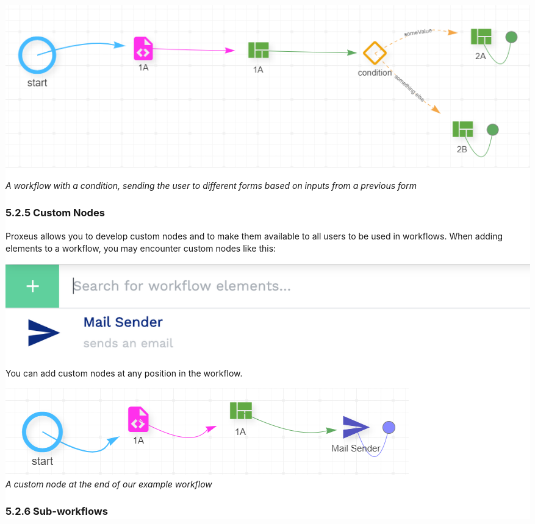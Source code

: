 

![](handbook/Proxeus%20-%20The%20Complete%20Handbook_html_10299e76126cc024.png)

_A workflow with a condition, sending the user to different forms based on inputs from a previous form_

### 5.2.5 Custom Nodes

Proxeus allows you to develop custom nodes and to make them available to all users to be used in workflows. When adding elements to a workflow, you may encounter custom nodes like this:



![](handbook/Proxeus%20-%20The%20Complete%20Handbook_html_4225235e26b8c178.png)



You can add custom nodes at any position in the workflow.



![](handbook/Proxeus%20-%20The%20Complete%20Handbook_html_951d02a5e7f5dc31.png)  
_A custom node at the end of our example workflow_



### 5.2.6 Sub-workflows
